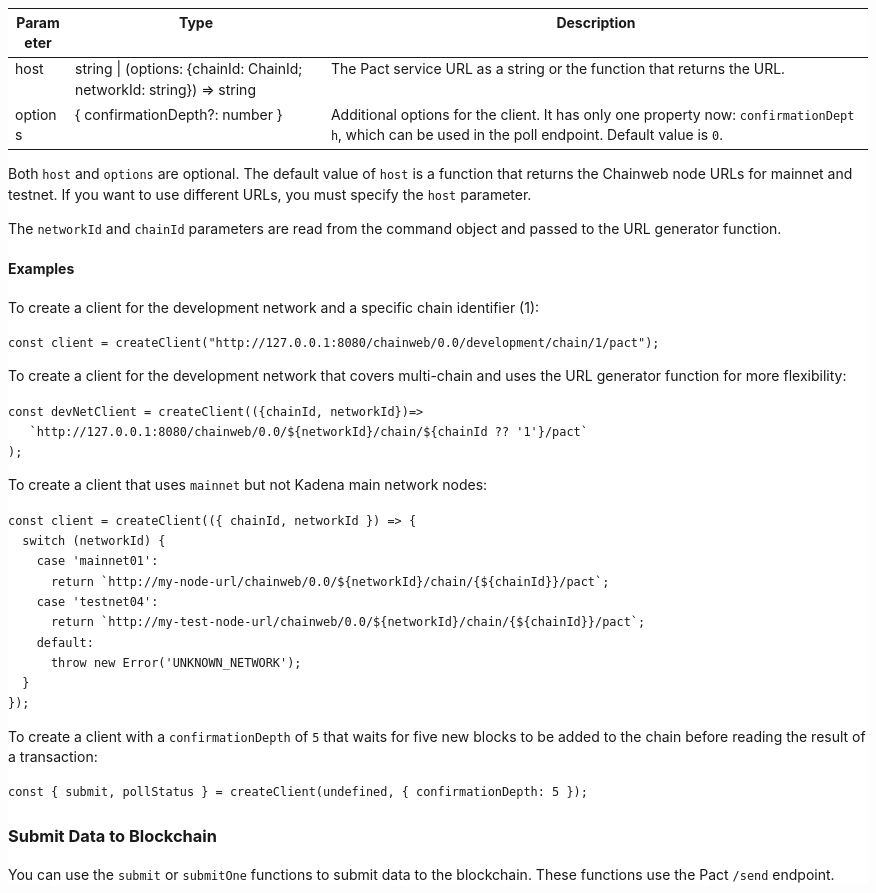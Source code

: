 | Parameter | Type                                                                 | Description                                                                                                                                         |
| --------- | -------------------------------------------------------------------- | --------------------------------------------------------------------------------------------------------------------------------------------------- |
| host      | string \| (options: {chainId: ChainId; networkId: string}) => string | The Pact service URL as a string or the function that returns the URL.                                                                              |
| options   | { confirmationDepth?: number }                                       | Additional options for the client. It has only one property now: `confirmationDepth`, which can be used in the poll endpoint. Default value is `0`. |

Both `host` and `options` are optional. 
The default value of `host` is a function that returns the Chainweb node URLs for mainnet and testnet. 
If you want to use different URLs, you must specify the `host` parameter.

The `networkId` and `chainId` parameters are read from the command object and passed to the URL generator function.

#### Examples

To create a client for the development network and a specific chain identifier (1):

```TS
const client = createClient("http://127.0.0.1:8080/chainweb/0.0/development/chain/1/pact");
```

To create a client for the development network that covers multi-chain and uses
 the URL generator function for more flexibility:

```TS
const devNetClient = createClient(({chainId, networkId})=>
   `http://127.0.0.1:8080/chainweb/0.0/${networkId}/chain/${chainId ?? '1'}/pact`
);
```

To create a client that uses `mainnet` but not Kadena main network nodes:

```TS
const client = createClient(({ chainId, networkId }) => {
  switch (networkId) {
    case 'mainnet01':
      return `http://my-node-url/chainweb/0.0/${networkId}/chain/{${chainId}}/pact`;
    case 'testnet04':
      return `http://my-test-node-url/chainweb/0.0/${networkId}/chain/{${chainId}}/pact`;
    default:
      throw new Error('UNKNOWN_NETWORK');
  }
});
```

To create a client with a `confirmationDepth` of `5` that waits for five new blocks to be added to the chain before reading the result of a transaction:

```TS
const { submit, pollStatus } = createClient(undefined, { confirmationDepth: 5 });
```

### Submit Data to Blockchain

You can use the `submit` or `submitOne` functions to submit data to the blockchain. 
These functions use the Pact `/send` endpoint.
